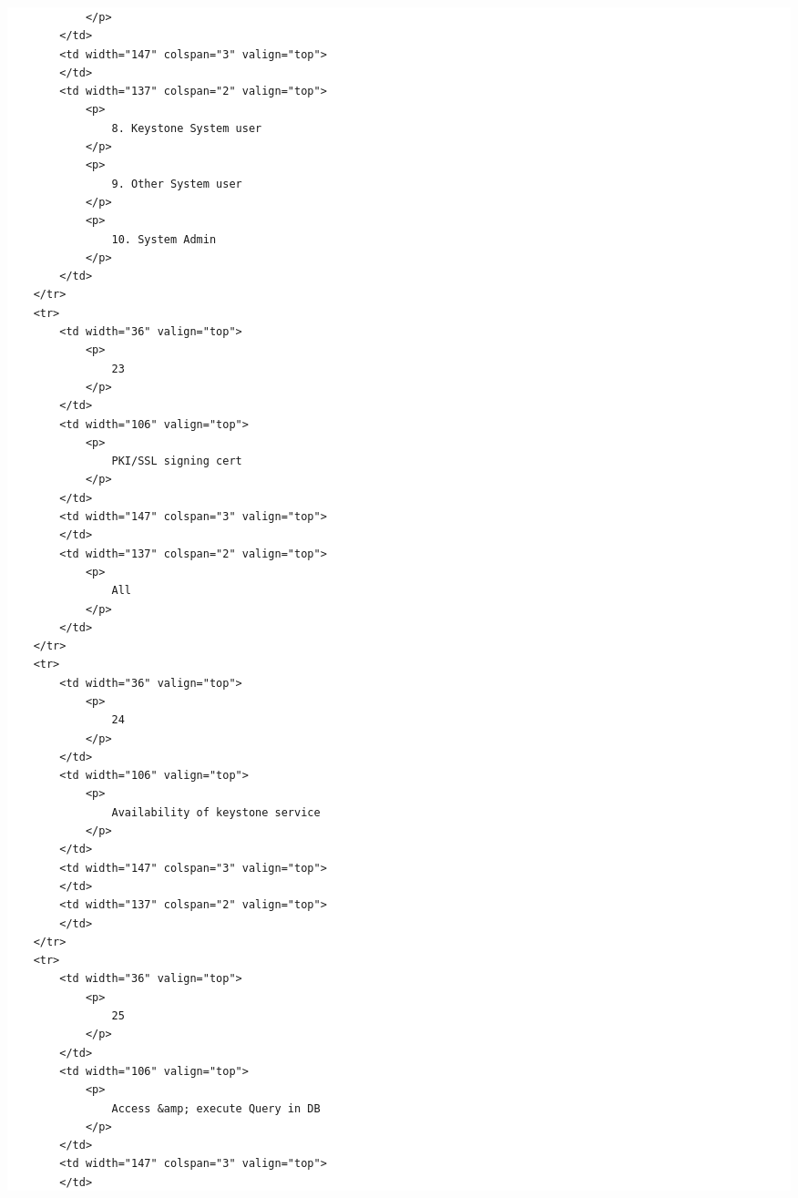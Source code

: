                 </p>
            </td>
            <td width="147" colspan="3" valign="top">
            </td>
            <td width="137" colspan="2" valign="top">
                <p>
                    8. Keystone System user
                </p>
                <p>
                    9. Other System user
                </p>
                <p>
                    10. System Admin
                </p>
            </td>
        </tr>
        <tr>
            <td width="36" valign="top">
                <p>
                    23
                </p>
            </td>
            <td width="106" valign="top">
                <p>
                    PKI/SSL signing cert
                </p>
            </td>
            <td width="147" colspan="3" valign="top">
            </td>
            <td width="137" colspan="2" valign="top">
                <p>
                    All
                </p>
            </td>
        </tr>
        <tr>
            <td width="36" valign="top">
                <p>
                    24
                </p>
            </td>
            <td width="106" valign="top">
                <p>
                    Availability of keystone service
                </p>
            </td>
            <td width="147" colspan="3" valign="top">
            </td>
            <td width="137" colspan="2" valign="top">
            </td>
        </tr>
        <tr>
            <td width="36" valign="top">
                <p>
                    25
                </p>
            </td>
            <td width="106" valign="top">
                <p>
                    Access &amp; execute Query in DB
                </p>
            </td>
            <td width="147" colspan="3" valign="top">
            </td>
